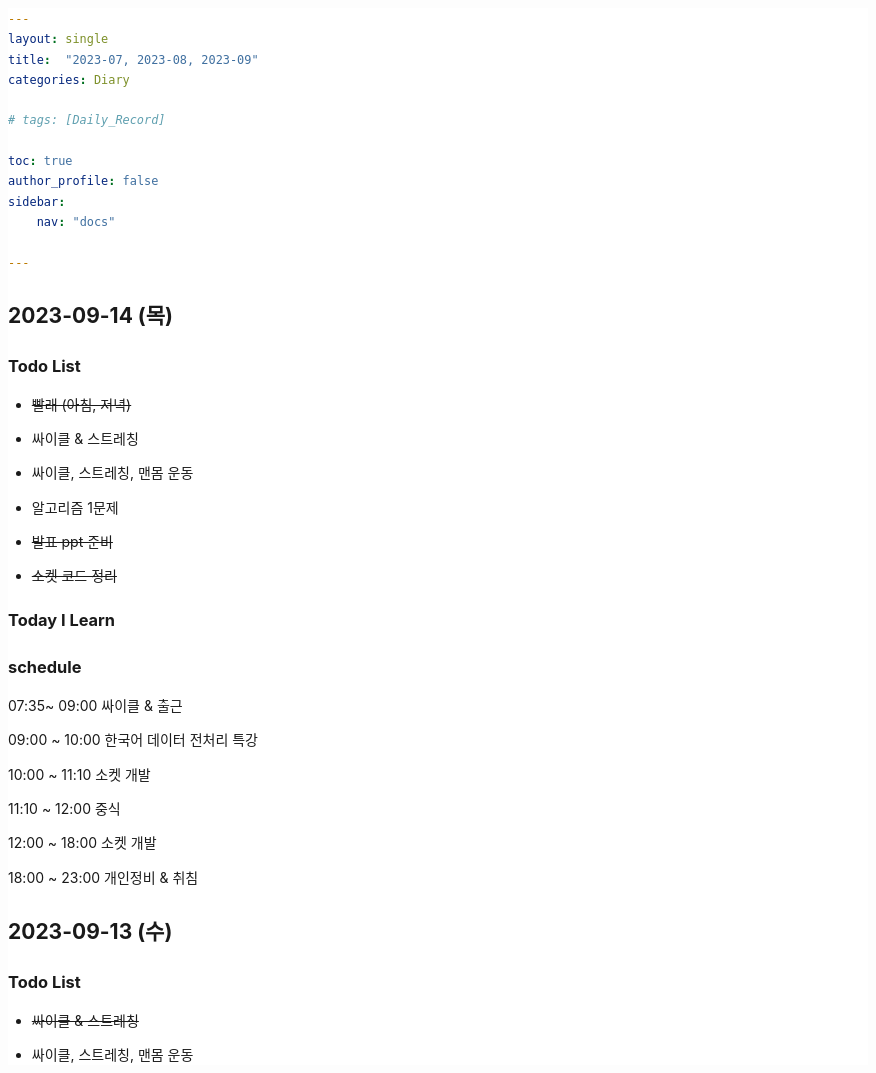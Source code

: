 ```yaml
---
layout: single
title:  "2023-07, 2023-08, 2023-09"
categories: Diary

# tags: [Daily_Record]

toc: true
author_profile: false
sidebar:
    nav: "docs"

---
```


## 2023-09-14 (목)

### Todo List

- ~~빨래 (아침, 저녁)~~

- 싸이클 & 스트레칭

- 싸이클, 스트레칭, 맨몸 운동

- 알고리즘 1문제

- ~~발표 ppt 준비~~

- ~~소켓 코드 정리~~

### Today I Learn

### schedule

07:35~ 09:00 싸이클 & 출근

09:00 ~ 10:00 한국어 데이터 전처리 특강

10:00 ~ 11:10 소켓 개발

11:10 ~ 12:00 중식

12:00 ~ 18:00 소켓 개발

18:00 ~ 23:00 개인정비 & 취침

## 2023-09-13 (수)

### Todo List

- ~~싸이클 & 스트레칭~~

- 싸이클, 스트레칭, 맨몸 운동
